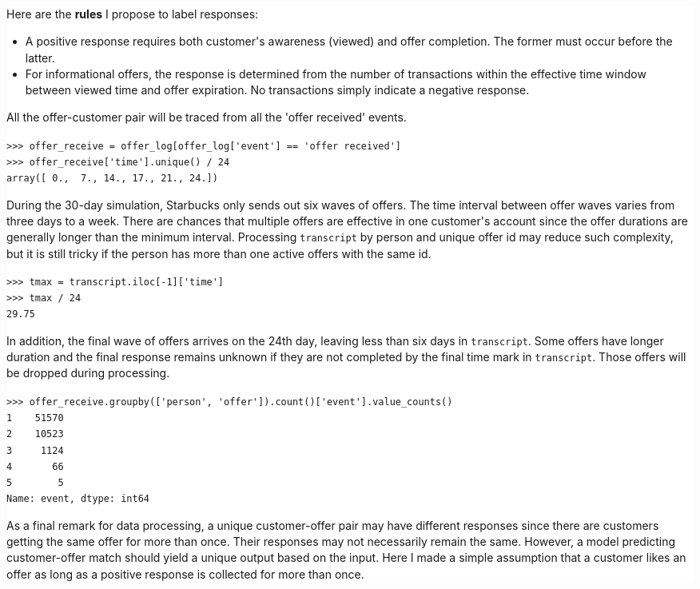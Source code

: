 Here are the **rules** I propose to label responses:

* A positive response requires both customer's awareness (viewed) and offer completion. The former must occur before the latter. 
* For informational offers, the response is determined from the number of transactions within the effective time window between viewed time and offer expiration. No transactions simply indicate a negative response. 

All the offer-customer pair will be traced from all the 'offer received' events.

```
>>> offer_receive = offer_log[offer_log['event'] == 'offer received']
>>> offer_receive['time'].unique() / 24
array([ 0.,  7., 14., 17., 21., 24.])
```

During the 30-day simulation, Starbucks only sends out six waves of offers. The time interval between offer waves varies from three days to a week. There are chances that multiple offers are effective in one customer's account since the offer durations are generally longer than the minimum interval. Processing `transcript` by person and unique offer id may reduce such complexity, but it is still tricky if the person has more than one active offers with the same id. 

```
>>> tmax = transcript.iloc[-1]['time']
>>> tmax / 24
29.75
```

In addition, the final wave of offers arrives on the 24th day, leaving less than six days in `transcript`. Some offers have longer duration and the final response remains unknown if they are not completed by the final time mark in `transcript`. Those offers will be dropped during processing.

```
>>> offer_receive.groupby(['person', 'offer']).count()['event'].value_counts()
1    51570
2    10523
3     1124
4       66
5        5
Name: event, dtype: int64
```

As a final remark for data processing, a unique customer-offer pair may have different responses since there are customers getting the same offer for more than once. Their responses may not necessarily remain the same. However, a model predicting customer-offer match should yield a unique output based on the input. Here I made a simple assumption that a customer likes an offer as long as a positive response is collected for more than once. 

